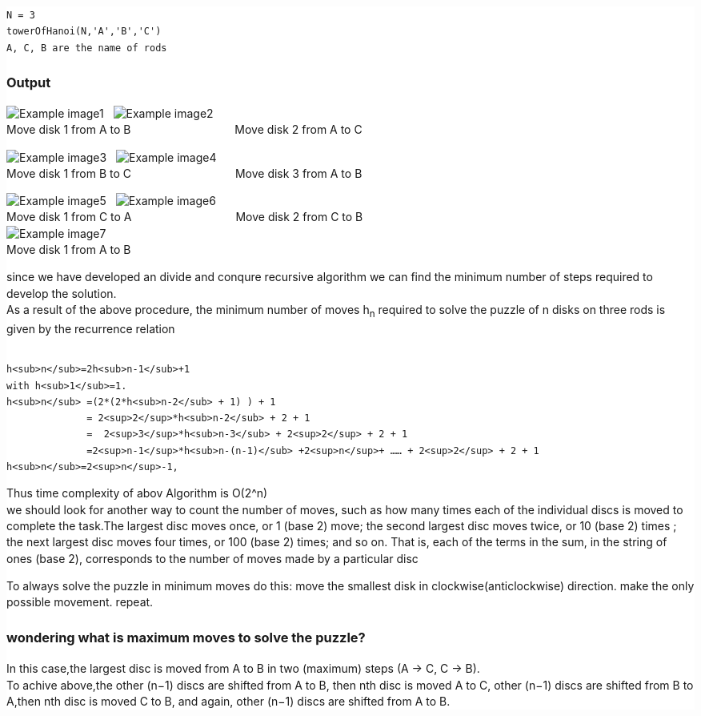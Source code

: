     N = 3
    towerOfHanoi(N,'A','B','C')
    A, C, B are the name of rods

### Output
<img src="../../../../../towerofhanoi/images/1.png" alt="Example image1" width="300"/> &nbsp;
<img src="../../../../../towerofhanoi/images/2.png" alt="Example image2" width="300"/>  
Move disk 1 from  A to  B &nbsp; &nbsp; &nbsp; &nbsp; &nbsp; &nbsp; &nbsp; &nbsp; &nbsp; &nbsp; &nbsp; &nbsp; &nbsp; &nbsp; &nbsp; &nbsp; Move disk 2 from  A to  C  

<img src="../../../../../towerofhanoi/images/3.png" alt="Example image3" width="300"/> &nbsp;
<img src="../../../../../towerofhanoi/images/4.png" alt="Example image4" width="300"/>  
Move disk 1 from B to C &nbsp; &nbsp; &nbsp; &nbsp; &nbsp; &nbsp; &nbsp; &nbsp; &nbsp; &nbsp; &nbsp; &nbsp; &nbsp; &nbsp; &nbsp; &nbsp; Move disk 3 from  A to B  
 
<img src="../../../../../towerofhanoi/images/5.png" alt="Example image5" width="300"/>  &nbsp;
<img src="../../../../../towerofhanoi/images/6.png" alt="Example image6" width="300"/>   
Move disk 1 from  C to  A &nbsp; &nbsp; &nbsp; &nbsp; &nbsp; &nbsp; &nbsp; &nbsp; &nbsp; &nbsp; &nbsp; &nbsp; &nbsp; &nbsp; &nbsp; &nbsp; Move disk 2 from  C to B   
<img src="../../../../../towerofhanoi/images/7.png" alt="Example image7" width="300"/>  
Move disk 1 from  A to  B 

since we have developed an divide and conqure recursive algorithm we can find the minimum number of steps required to develop the solution.  
As a result of the above procedure, the minimum number of moves h<sub>n</sub>  required to solve the puzzle of n disks on three rods is given by the recurrence relation
##   
    h<sub>n</sub>=2h<sub>n-1</sub>+1 	  
    with h<sub>1</sub>=1.  
    h<sub>n</sub> =(2*(2*h<sub>n-2</sub> + 1) ) + 1  
                  = 2<sup>2</sup>*h<sub>n-2</sub> + 2 + 1  
                  =  2<sup>3</sup>*h<sub>n-3</sub> + 2<sup>2</sup> + 2 + 1  
                  =2<sup>n-1</sup>*h<sub>n-(n-1)</sub> +2<sup>n</sup>+ …… + 2<sup>2</sup> + 2 + 1  
    h<sub>n</sub>=2<sup>n</sup>-1, 
Thus time complexity of abov Algorithm is O(2^n)   
we should look for another way to count the number of moves, such as how many times each of the individual discs is moved to complete the task.The largest disc moves once, or 1 (base 2) move;
the second largest disc moves twice, or 10 (base 2) times ; the next largest disc moves four times, or 100 (base 2) times; and so on. That is, each of the terms in the sum, in the string of ones (base 2), corresponds to the number of moves made by a particular disc
  
To always solve the puzzle in minimum moves do this:
move the smallest disk in clockwise(anticlockwise) direction.
make the only possible movement.
repeat.

### wondering what is maximum moves to solve the puzzle?  
In this case,the largest disc is moved from A to B in two (maximum) steps (A → C, C → B).  
To achive above,the other (n−1) discs are shifted from A to B, then nth disc is moved A to C,
other (n−1) discs are shifted from B to A,then nth disc is moved C to B, and again, other (n−1) discs are shifted from A to B. 
